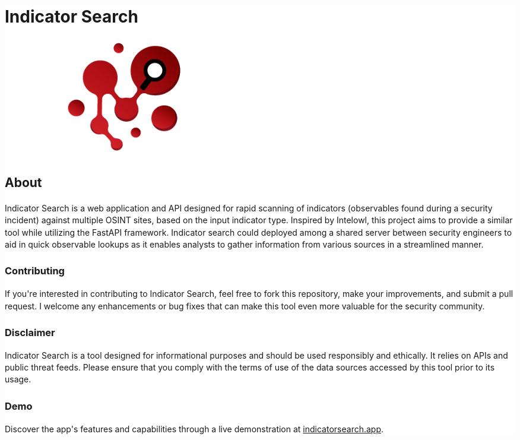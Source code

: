 # Indicator Search
![Home](app/static/images/logo.png)

## About
Indicator Search is a web application and API designed for rapid scanning of indicators (observables found during a security incident) against multiple OSINT sites, based on the input indicator type. Inspired by Intelowl, this project aims to provide a similar tool while utilizing the FastAPI framework. Indicator search could deployed among a shared server between security engineers to aid in quick observable lookups as it enables analysts to gather information from various sources in a streamlined manner.

### Contributing
If you're interested in contributing to Indicator Search, feel free to fork this repository, make your improvements, and submit a pull request. I welcome any enhancements or bug fixes that can make this tool even more valuable for the security community.
### Disclaimer
Indicator Search is a tool designed for informational purposes and should be used responsibly and ethically. It relies on APIs and public threat feeds. Please ensure that you comply with the terms of use of the data sources accessed by this tool prior to its usage.

### Demo
Discover the app's features and capabilities through a live demonstration at [indicatorsearch.app](https://indicatorsearch.app).
